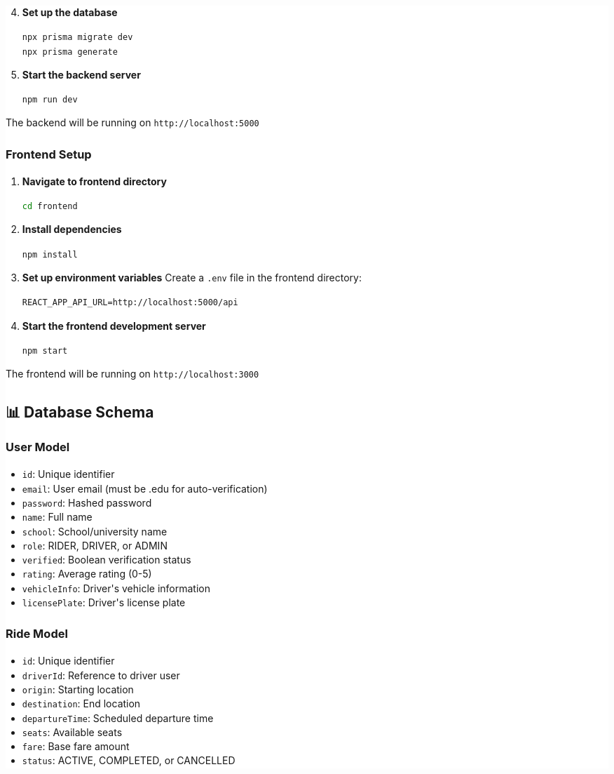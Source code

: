 4. **Set up the database**
   ```bash
   npx prisma migrate dev
   npx prisma generate
   ```

5. **Start the backend server**
   ```bash
   npm run dev
   ```

The backend will be running on `http://localhost:5000`

### Frontend Setup

1. **Navigate to frontend directory**
   ```bash
   cd frontend
   ```

2. **Install dependencies**
   ```bash
   npm install
   ```

3. **Set up environment variables**
   Create a `.env` file in the frontend directory:
   ```env
   REACT_APP_API_URL=http://localhost:5000/api
   ```

4. **Start the frontend development server**
   ```bash
   npm start
   ```

The frontend will be running on `http://localhost:3000`

## 📊 Database Schema

### User Model
- `id`: Unique identifier
- `email`: User email (must be .edu for auto-verification)
- `password`: Hashed password
- `name`: Full name
- `school`: School/university name
- `role`: RIDER, DRIVER, or ADMIN
- `verified`: Boolean verification status
- `rating`: Average rating (0-5)
- `vehicleInfo`: Driver's vehicle information
- `licensePlate`: Driver's license plate

### Ride Model
- `id`: Unique identifier
- `driverId`: Reference to driver user
- `origin`: Starting location
- `destination`: End location
- `departureTime`: Scheduled departure time
- `seats`: Available seats
- `fare`: Base fare amount
- `status`: ACTIVE, COMPLETED, or CANCELLED
